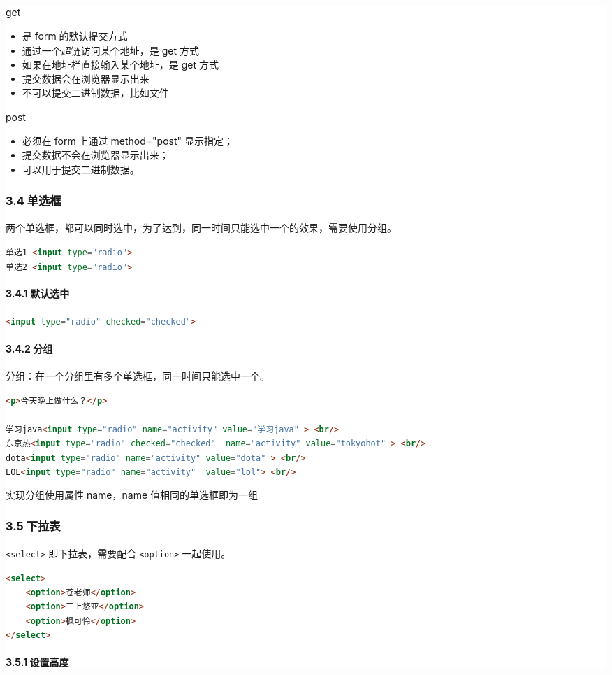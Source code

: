 get

- 是 form 的默认提交方式
- 通过一个超链访问某个地址，是 get 方式
- 如果在地址栏直接输入某个地址，是 get 方式
- 提交数据会在浏览器显示出来
- 不可以提交二进制数据，比如文件

post 

- 必须在 form 上通过 method="post" 显示指定；
- 提交数据不会在浏览器显示出来；
- 可以用于提交二进制数据。

### 3.4 单选框

两个单选框，都可以同时选中，为了达到，同一时间只能选中一个的效果，需要使用分组。

```html
单选1 <input type="radio">
单选2 <input type="radio">
```

#### 3.4.1 默认选中

```html
<input type="radio" checked="checked">
```

#### 3.4.2 分组

分组：在一个分组里有多个单选框，同一时间只能选中一个。

```html
<p>今天晚上做什么？</p>

学习java<input type="radio" name="activity" value="学习java" > <br/>
东京热<input type="radio" checked="checked"  name="activity" value="tokyohot" > <br/>
dota<input type="radio" name="activity" value="dota" > <br/>
LOL<input type="radio" name="activity"  value="lol"> <br/>
```

实现分组使用属性 name，name 值相同的单选框即为一组

### 3.5 下拉表

`<select>` 即下拉表，需要配合 `<option>` 一起使用。

```html
<select>
    <option>苍老师</option>
    <option>三上悠亚</option>
    <option>枫可怜</option>
</select>
```

#### 3.5.1 设置高度
